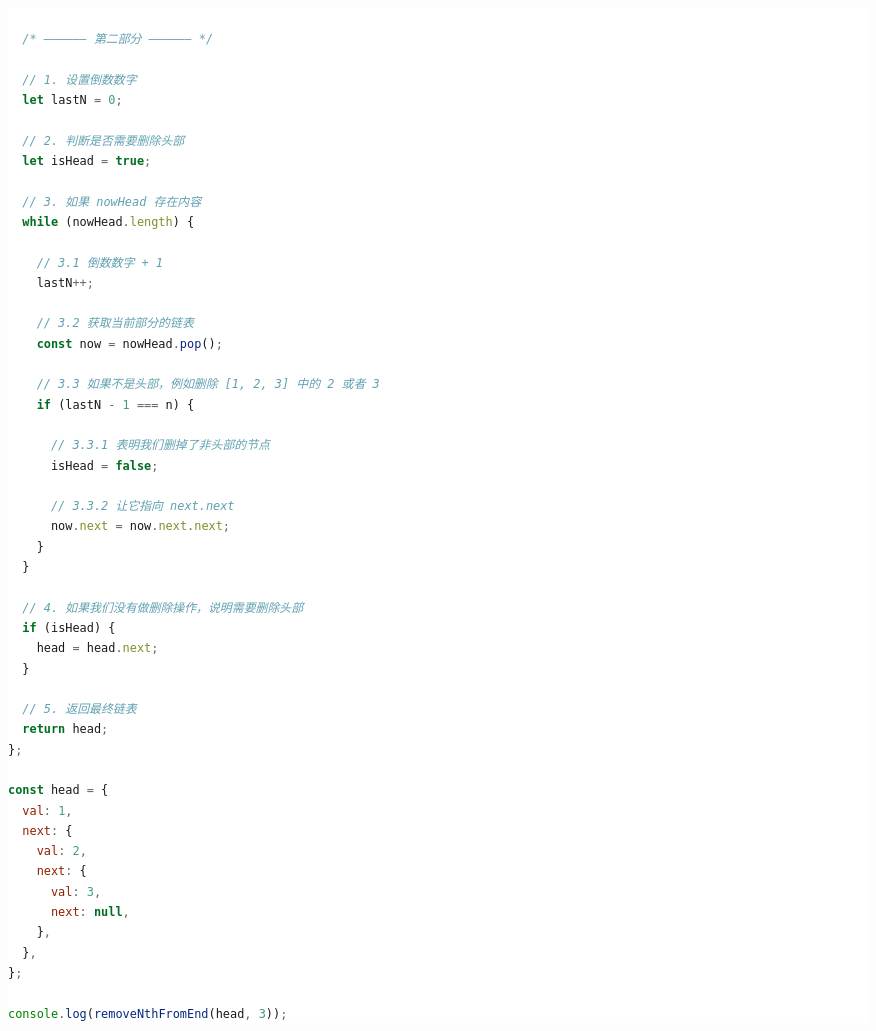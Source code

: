 ```js

  /* —————— 第二部分 —————— */

  // 1. 设置倒数数字
  let lastN = 0;

  // 2. 判断是否需要删除头部
  let isHead = true;

  // 3. 如果 nowHead 存在内容
  while (nowHead.length) {

    // 3.1 倒数数字 + 1
    lastN++;

    // 3.2 获取当前部分的链表
    const now = nowHead.pop();

    // 3.3 如果不是头部，例如删除 [1, 2, 3] 中的 2 或者 3
    if (lastN - 1 === n) {
      
      // 3.3.1 表明我们删掉了非头部的节点
      isHead = false;

      // 3.3.2 让它指向 next.next
      now.next = now.next.next;
    }
  }

  // 4. 如果我们没有做删除操作，说明需要删除头部
  if (isHead) {
    head = head.next;
  }

  // 5. 返回最终链表
  return head;
};

const head = {
  val: 1,
  next: {
    val: 2,
    next: {
      val: 3,
      next: null,
    },
  },
};

console.log(removeNthFromEnd(head, 3));
```
